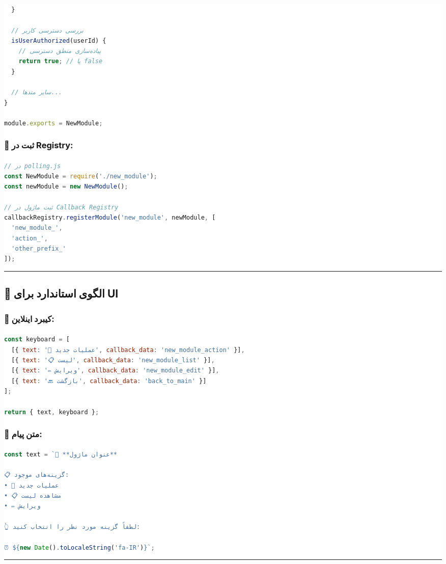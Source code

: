 ```javascript
  }

  // بررسی دسترسی کاربر
  isUserAuthorized(userId) {
    // پیاده‌سازی منطق دسترسی
    return true; // یا false
  }

  // سایر متدها...
}

module.exports = NewModule;
```

### 🔧 **ثبت در Registry:**

```javascript
// در polling.js
const NewModule = require('./new_module');
const newModule = new NewModule();

// ثبت ماژول در Callback Registry
callbackRegistry.registerModule('new_module', newModule, [
  'new_module_',
  'action_',
  'other_prefix_'
]);
```

---

## 🎨 **الگوی استاندارد برای UI**

### 📱 **کیبرد اینلاین:**

```javascript
const keyboard = [
  [{ text: '📝 عملیات جدید', callback_data: 'new_module_action' }],
  [{ text: '📋 لیست', callback_data: 'new_module_list' }],
  [{ text: '✏️ ویرایش', callback_data: 'new_module_edit' }],
  [{ text: '🔙 بازگشت', callback_data: 'back_to_main' }]
];

return { text, keyboard };
```

### 📝 **متن پیام:**

```javascript
const text = `🏫 **عنوان ماژول**

📋 گزینه‌های موجود:
• 📝 عملیات جدید
• 📋 مشاهده لیست
• ✏️ ویرایش

👆 لطفاً گزینه مورد نظر را انتخاب کنید:

⏰ ${new Date().toLocaleString('fa-IR')}`;
```

---